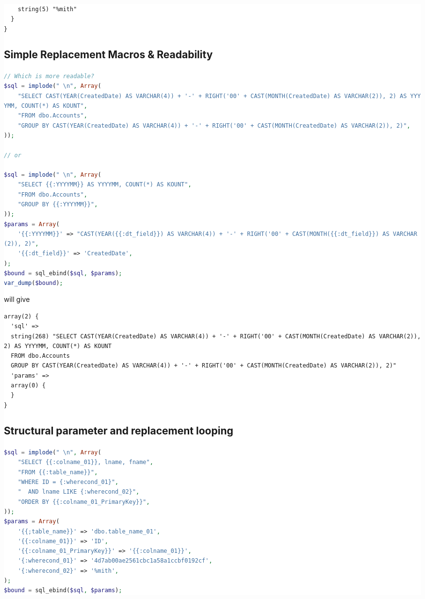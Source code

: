 ```
    string(5) "%mith"
  }
}
```

## Simple Replacement Macros & Readability
```php
// Which is more readable?
$sql = implode(" \n", Array(
    "SELECT CAST(YEAR(CreatedDate) AS VARCHAR(4)) + '-' + RIGHT('00' + CAST(MONTH(CreatedDate) AS VARCHAR(2)), 2) AS YYYYMM, COUNT(*) AS KOUNT",
    "FROM dbo.Accounts",
    "GROUP BY CAST(YEAR(CreatedDate) AS VARCHAR(4)) + '-' + RIGHT('00' + CAST(MONTH(CreatedDate) AS VARCHAR(2)), 2)",
));

// or

$sql = implode(" \n", Array(
    "SELECT {{:YYYYMM}} AS YYYYMM, COUNT(*) AS KOUNT",
    "FROM dbo.Accounts",
    "GROUP BY {{:YYYYMM}}",
));
$params = Array(
    '{{:YYYYMM}}' => "CAST(YEAR({{:dt_field}}) AS VARCHAR(4)) + '-' + RIGHT('00' + CAST(MONTH({{:dt_field}}) AS VARCHAR(2)), 2)",
    '{{:dt_field}}' => 'CreatedDate',
);
$bound = sql_ebind($sql, $params);
var_dump($bound);
```
will give 
```
array(2) {
  'sql' =>
  string(268) "SELECT CAST(YEAR(CreatedDate) AS VARCHAR(4)) + '-' + RIGHT('00' + CAST(MONTH(CreatedDate) AS VARCHAR(2)), 2) AS YYYYMM, COUNT(*) AS KOUNT
  FROM dbo.Accounts
  GROUP BY CAST(YEAR(CreatedDate) AS VARCHAR(4)) + '-' + RIGHT('00' + CAST(MONTH(CreatedDate) AS VARCHAR(2)), 2)"
  'params' =>
  array(0) {
  }
}
```

## Structural parameter and replacement looping
```php
$sql = implode(" \n", Array(
    "SELECT {{:colname_01}}, lname, fname",
    "FROM {{:table_name}}",
    "WHERE ID = {:wherecond_01}",
    "  AND lname LIKE {:wherecond_02}",
    "ORDER BY {{:colname_01_PrimaryKey}}",
));
$params = Array(
    '{{;table_name}}' => 'dbo.table_name_01',
    '{{:colname_01}}' => 'ID',
    '{{:colname_01_PrimaryKey}}' => '{{:colname_01}}',
    '{:wherecond_01}' => '4d7ab00ae2561cbc1a58a1ccbf0192cf',
    '{:wherecond_02}' => '%mith',
);
$bound = sql_ebind($sql, $params);
```